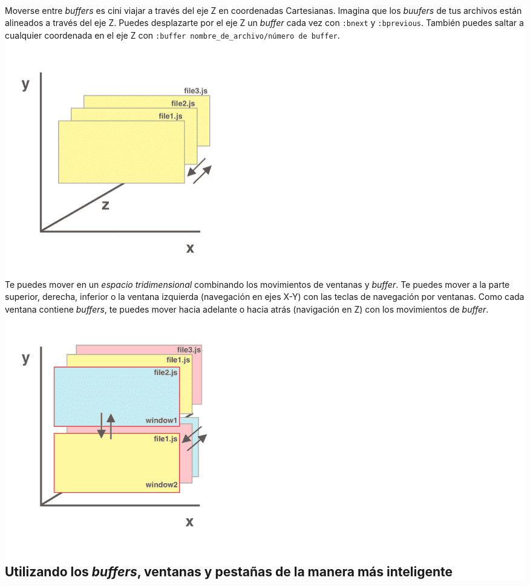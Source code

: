 Moverse entre *buffers* es cini viajar a través del eje Z en coordenadas Cartesianas. Imagina que los *buufers* de tus archivos están alineados a través del eje Z. Puedes desplazarte por el eje Z un *buffer* cada vez con `:bnext` y `:bprevious`. También puedes saltar a cualquier coordenada en el eje Z con `:buffer nombre_de_archivo/número de buffer`.

![movimiento cartesiano en el eje z](./img/cartesian-z.png)

Te puedes mover en un *espacio tridimensional* combinando los movimientos de ventanas y *buffer*. Te puedes mover a la parte superior, derecha, inferior o la ventana izquierda (navegación en ejes X-Y) con las teclas de navegación por ventanas. Como cada ventana contiene *buffers*, te puedes mover hacia adelante o hacia atrás (navigación en Z) con los movimientos de *buffer*.

![movimiento cartesiano en ejes x, y y z](./img/cartesian-xyz.png)


## Utilizando los *buffers*, ventanas y pestañas de la manera más inteligente
